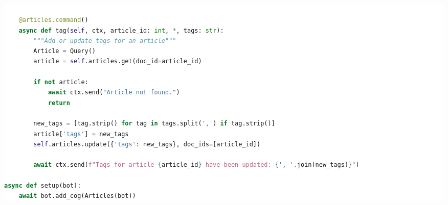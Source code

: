 ```python

    @articles.command()
    async def tag(self, ctx, article_id: int, *, tags: str):
        """Add or update tags for an article"""
        Article = Query()
        article = self.articles.get(doc_id=article_id)

        if not article:
            await ctx.send("Article not found.")
            return

        new_tags = [tag.strip() for tag in tags.split(',') if tag.strip()]
        article['tags'] = new_tags
        self.articles.update({'tags': new_tags}, doc_ids=[article_id])

        await ctx.send(f"Tags for article {article_id} have been updated: {', '.join(new_tags)}")

async def setup(bot):
    await bot.add_cog(Articles(bot))
```

